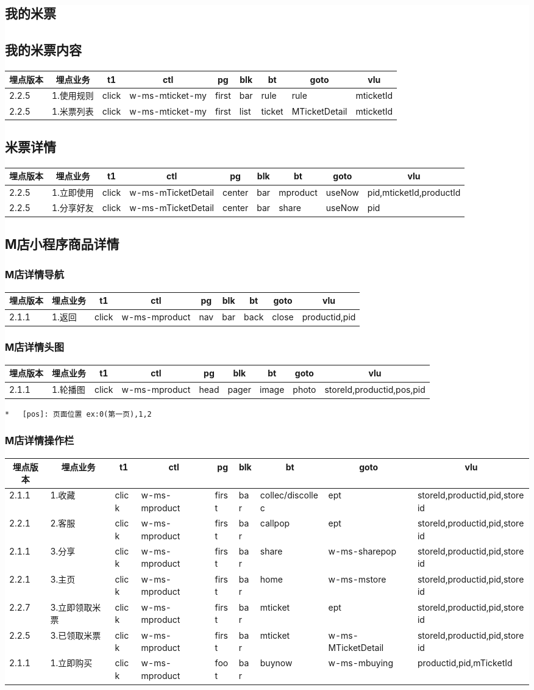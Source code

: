 ## 我的米票
## 我的米票内容

埋点版本 |埋点业务 | t1    |ctl     | pg    | blk   | bt    | goto  | vlu
--------|--------|-------|-------|-------|-------|-------|-------|-------
2.2.5   |1.使用规则   | click |w-ms-mticket-my |first    | bar   |rule   | rule |mticketId
2.2.5   |1.米票列表   | click |w-ms-mticket-my |first    | list   |ticket   | MTicketDetail |mticketId



## 米票详情
埋点版本 |埋点业务 | t1    |ctl     | pg    | blk   | bt    | goto  | vlu
--------|--------|-------|-------|-------|-------|-------|-------|-------
2.2.5   |1.立即使用   | click |w-ms-mTicketDetail |center    | bar   |mproduct   | useNow |pid,mticketId,productId
2.2.5   |1.分享好友   | click |w-ms-mTicketDetail |center    | bar   |share   | useNow |pid


## M店小程序商品详情

### M店详情导航

埋点版本 |埋点业务 | t1    |ctl     | pg    | blk   | bt    | goto  | vlu
--------|--------|-------|-------|-------|-------|-------|-------|-------
2.1.1   |1.返回   | click |w-ms-mproduct |nav | bar |back |close    |productid,pid



### M店详情头图

埋点版本 |埋点业务 | t1    |ctl     | pg    | blk   | bt    | goto  | vlu
--------|--------|-------|-------|-------|-------|-------|-------|-------
2.1.1   |1.轮播图  | click |w-ms-mproduct |head |pager   |image    |photo    |storeId,productid,pos,pid

    *   [pos]: 页面位置 ex:0(第一页),1,2


### M店详情操作栏

埋点版本 |埋点业务 | t1    |ctl     | pg    | blk   | bt    | goto  | vlu
--------|--------|-------|-------|-------|-------|-------|-------|-------
2.1.1   |1.收藏       | click |w-ms-mproduct | first  |bar   |collec/discollec   | ept              |storeId,productid,pid,storeid
2.2.1   |2.客服       | click |w-ms-mproduct | first  |bar   |callpop            |ept                |storeId,productid,pid,storeid
2.1.1   |3.分享       | click |w-ms-mproduct | first  |bar   |share              |w-ms-sharepop      |storeId,productid,pid,storeid
2.2.1   |3.主页       | click |w-ms-mproduct | first  |bar   |home               |w-ms-mstore        |storeId,productid,pid,storeid
2.2.7   |3.立即领取米票| click |w-ms-mproduct | first  |bar   |mticket            |ept                |storeId,productid,pid,storeid
2.2.5   |3.已领取米票  | click |w-ms-mproduct | first  |bar   |mticket            |w-ms-MTicketDetail|storeId,productid,pid,storeid
2.1.1   |1.立即购买    | click |w-ms-mproduct | foot  |bar   |buynow              |w-ms-mbuying      |productid,pid,mTicketId
